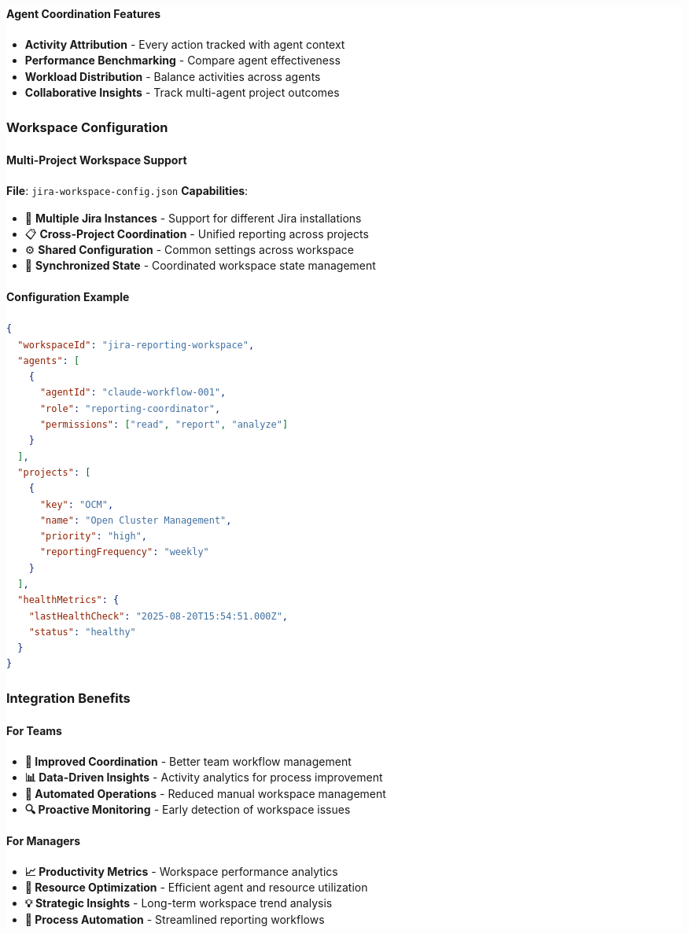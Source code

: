 #### Agent Coordination Features
- **Activity Attribution** - Every action tracked with agent context
- **Performance Benchmarking** - Compare agent effectiveness
- **Workload Distribution** - Balance activities across agents
- **Collaborative Insights** - Track multi-agent project outcomes

### Workspace Configuration

#### Multi-Project Workspace Support
**File**: `jira-workspace-config.json`
**Capabilities**:
- 🏢 **Multiple Jira Instances** - Support for different Jira installations
- 📋 **Cross-Project Coordination** - Unified reporting across projects
- ⚙️ **Shared Configuration** - Common settings across workspace
- 🔄 **Synchronized State** - Coordinated workspace state management

#### Configuration Example
```json
{
  "workspaceId": "jira-reporting-workspace",
  "agents": [
    {
      "agentId": "claude-workflow-001",
      "role": "reporting-coordinator",
      "permissions": ["read", "report", "analyze"]
    }
  ],
  "projects": [
    {
      "key": "OCM",
      "name": "Open Cluster Management",
      "priority": "high",
      "reportingFrequency": "weekly"
    }
  ],
  "healthMetrics": {
    "lastHealthCheck": "2025-08-20T15:54:51.000Z",
    "status": "healthy"
  }
}
```

### Integration Benefits

#### For Teams
- **🎯 Improved Coordination** - Better team workflow management
- **📊 Data-Driven Insights** - Activity analytics for process improvement
- **🚀 Automated Operations** - Reduced manual workspace management
- **🔍 Proactive Monitoring** - Early detection of workspace issues

#### For Managers
- **📈 Productivity Metrics** - Workspace performance analytics
- **🎯 Resource Optimization** - Efficient agent and resource utilization
- **💡 Strategic Insights** - Long-term workspace trend analysis
- **🤖 Process Automation** - Streamlined reporting workflows
